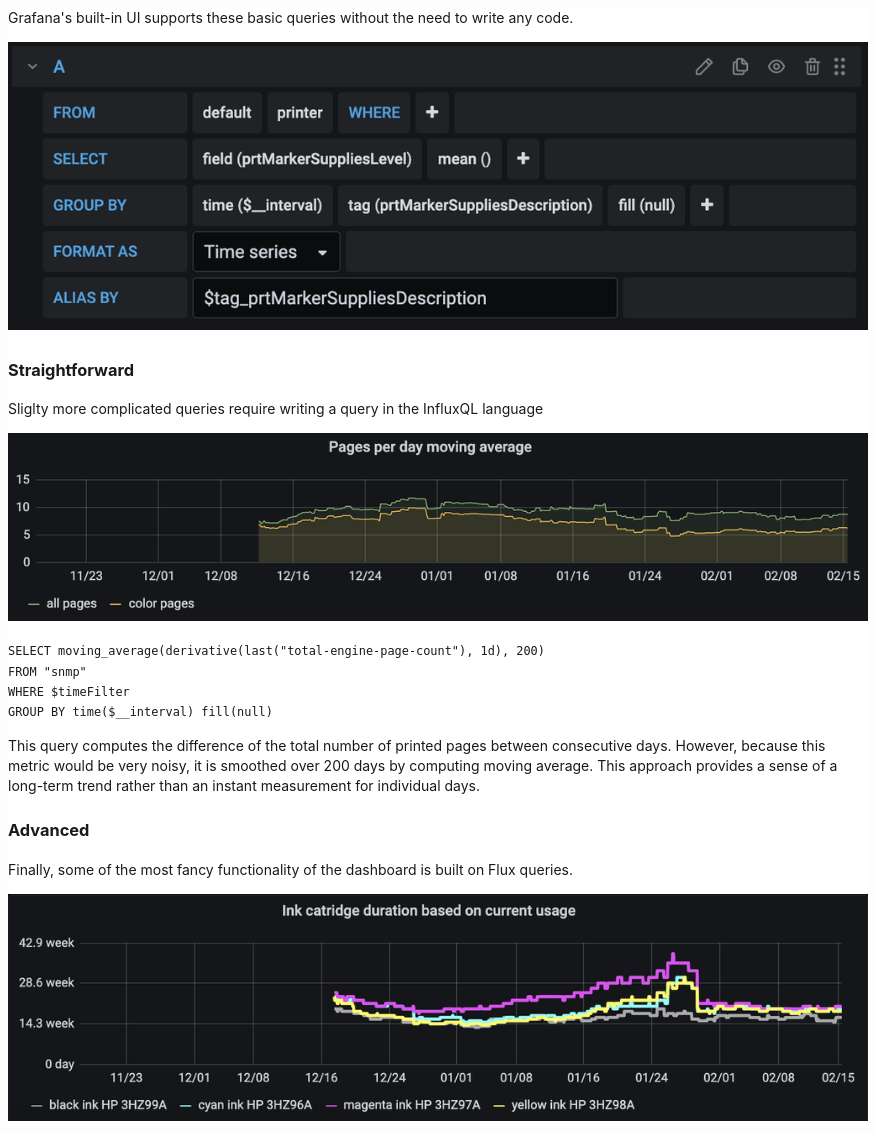 Grafana's built-in UI supports these basic queries without the need to write any code.

![ink supply level query](./images/ink_supply_level_query.png)

### Straightforward

Sliglty more complicated queries require writing a query in the InfluxQL language

![printed pages per day](./images/printed_pages_per_day.png)

```
SELECT moving_average(derivative(last("total-engine-page-count"), 1d), 200)
FROM "snmp"
WHERE $timeFilter
GROUP BY time($__interval) fill(null)
```

This query computes the difference of the total number of printed pages between
consecutive days. However, because this metric would be very noisy, it is
smoothed over 200 days by computing moving average. This approach provides
a sense of a long-term trend rather than an instant measurement for individual days.

### Advanced

Finally, some of the most fancy functionality of the dashboard is built on Flux
queries.

![ink duration](./images/ink_duration.png)
